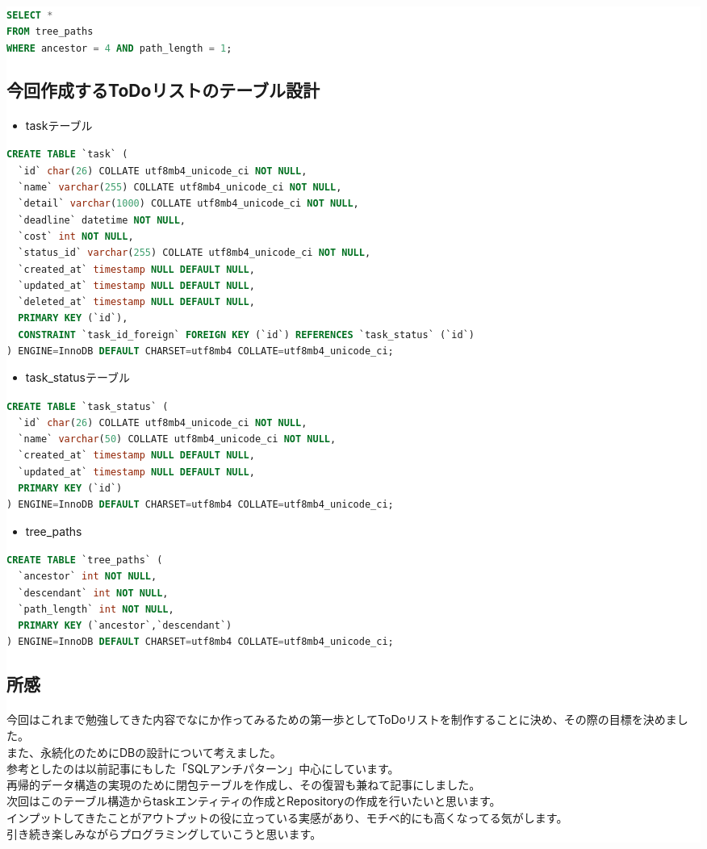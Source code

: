 ```SQL
SELECT *
FROM tree_paths
WHERE ancestor = 4 AND path_length = 1;
```

## 今回作成するToDoリストのテーブル設計

- taskテーブル

```SQL
CREATE TABLE `task` (
  `id` char(26) COLLATE utf8mb4_unicode_ci NOT NULL,
  `name` varchar(255) COLLATE utf8mb4_unicode_ci NOT NULL,
  `detail` varchar(1000) COLLATE utf8mb4_unicode_ci NOT NULL,
  `deadline` datetime NOT NULL,
  `cost` int NOT NULL,
  `status_id` varchar(255) COLLATE utf8mb4_unicode_ci NOT NULL,
  `created_at` timestamp NULL DEFAULT NULL,
  `updated_at` timestamp NULL DEFAULT NULL,
  `deleted_at` timestamp NULL DEFAULT NULL,
  PRIMARY KEY (`id`),
  CONSTRAINT `task_id_foreign` FOREIGN KEY (`id`) REFERENCES `task_status` (`id`)
) ENGINE=InnoDB DEFAULT CHARSET=utf8mb4 COLLATE=utf8mb4_unicode_ci;
```

- task_statusテーブル

```SQL
CREATE TABLE `task_status` (
  `id` char(26) COLLATE utf8mb4_unicode_ci NOT NULL,
  `name` varchar(50) COLLATE utf8mb4_unicode_ci NOT NULL,
  `created_at` timestamp NULL DEFAULT NULL,
  `updated_at` timestamp NULL DEFAULT NULL,
  PRIMARY KEY (`id`)
) ENGINE=InnoDB DEFAULT CHARSET=utf8mb4 COLLATE=utf8mb4_unicode_ci;
```

- tree_paths

```SQL
CREATE TABLE `tree_paths` (
  `ancestor` int NOT NULL,
  `descendant` int NOT NULL,
  `path_length` int NOT NULL,
  PRIMARY KEY (`ancestor`,`descendant`)
) ENGINE=InnoDB DEFAULT CHARSET=utf8mb4 COLLATE=utf8mb4_unicode_ci;
```

## 所感
今回はこれまで勉強してきた内容でなにか作ってみるための第一歩としてToDoリストを制作することに決め、その際の目標を決めました。  
また、永続化のためにDBの設計について考えました。  
参考としたのは以前記事にもした「SQLアンチパターン」中心にしています。  
再帰的データ構造の実現のために閉包テーブルを作成し、その復習も兼ねて記事にしました。  
次回はこのテーブル構造からtaskエンティティの作成とRepositoryの作成を行いたいと思います。   
インプットしてきたことがアウトプットの役に立っている実感があり、モチベ的にも高くなってる気がします。   
引き続き楽しみながらプログラミングしていこうと思います。